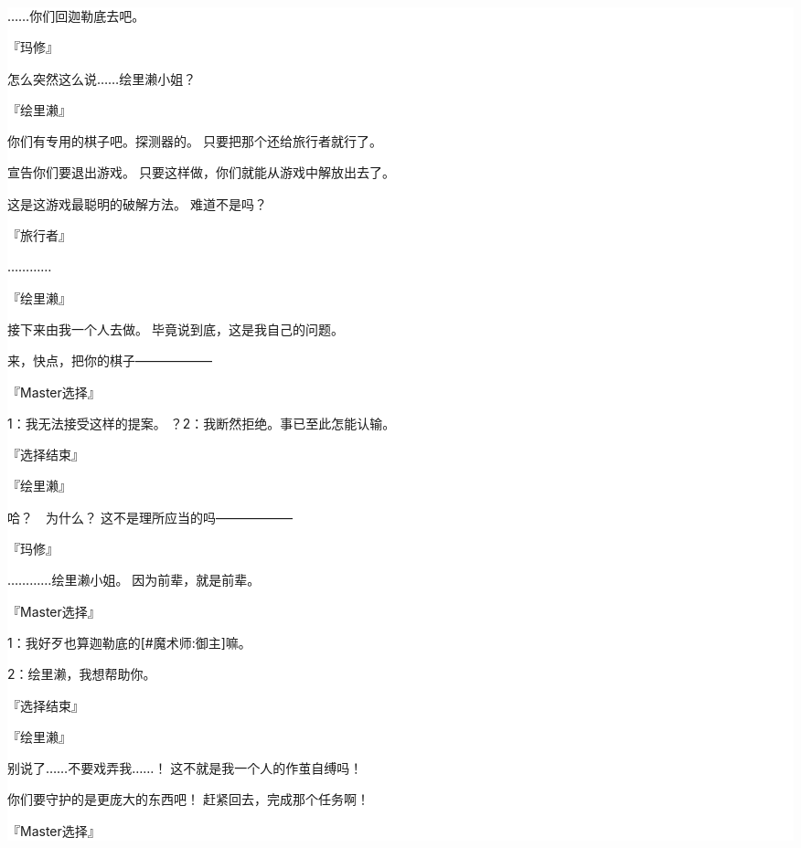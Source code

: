 ……你们回迦勒底去吧。

『玛修』

怎么突然这么说……绘里濑小姐？

『绘里濑』

你们有专用的棋子吧。探测器的。
只要把那个还给旅行者就行了。

宣告你们要退出游戏。
只要这样做，你们就能从游戏中解放出去了。

这是这游戏最聪明的破解方法。
难道不是吗？

『旅行者』

…………

『绘里濑』

接下来由我一个人去做。
毕竟说到底，这是我自己的问题。

来，快点，把你的棋子——————

『Master选择』

1：我无法接受这样的提案。
？2：我断然拒绝。事已至此怎能认输。

『选择结束』

『绘里濑』

哈？　为什么？
这不是理所应当的吗——————

『玛修』

…………绘里濑小姐。
因为前辈，就是前辈。

『Master选择』

1：我好歹也算迦勒底的[#魔术师:御主]嘛。

2：绘里濑，我想帮助你。

『选择结束』

『绘里濑』

别说了……不要戏弄我……！
这不就是我一个人的作茧自缚吗！

你们要守护的是更庞大的东西吧！
赶紧回去，完成那个任务啊！

『Master选择』
